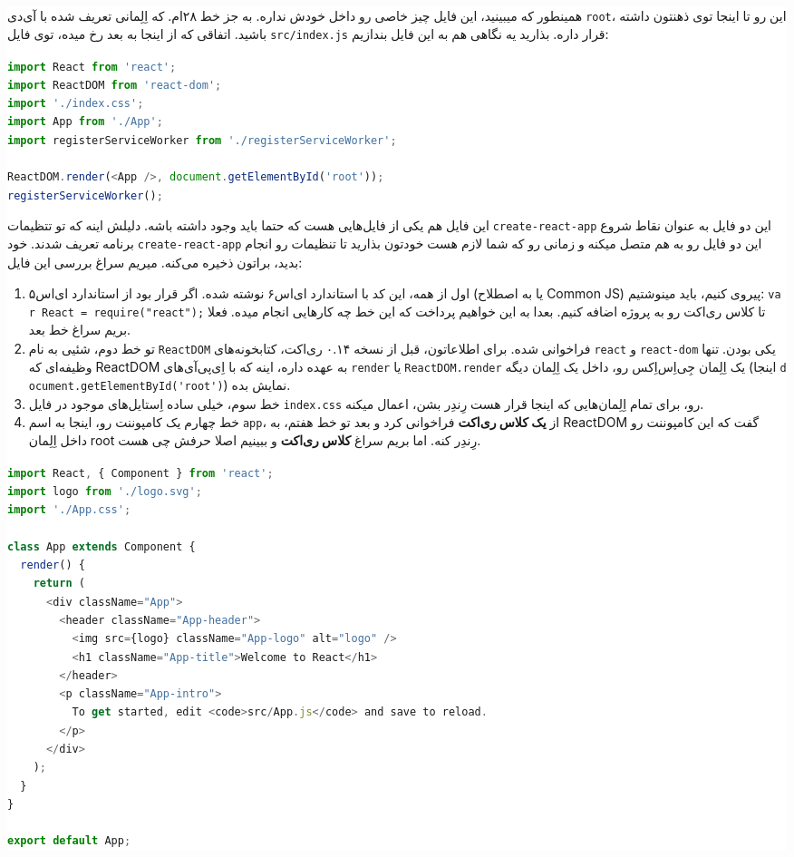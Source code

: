 همینطور که میبینید، این فایل چیز خاصی رو داخل خودش نداره. به جز خط ۲۸ام. که اِلِمانی تعریف شده با آی‌دی `root`، این رو تا اینجا توی ذهنتون داشته باشید. اتفاقی که از اینجا به بعد رخ میده، توی فایل `src/index.js` قرار داره. بذارید یه نگاهی هم به این فایل بندازیم:

```javascript
import React from 'react';
import ReactDOM from 'react-dom';
import './index.css';
import App from './App';
import registerServiceWorker from './registerServiceWorker';

ReactDOM.render(<App />, document.getElementById('root'));
registerServiceWorker();
```

این فایل هم یکی از فایل‌هایی هست که حتما باید وجود داشته باشه. دلیلش اینه که تو تتظیمات `create-react-app` این دو فایل به عنوان نقاط شروع برنامه تعریف شدند. خود `create-react-app` این دو فایل رو به هم متصل میکنه و زمانی رو که شما لازم هست خودتون بذارید تا تنظیمات رو انجام بدید، براتون ذخیره می‌کنه. میریم سراغ بررسی این فایل:

1.  اول از همه، این کد با استاندارد ای‌اس۶ نوشته شده. اگر قرار بود از استاندارد ای‌اس۵ (یا به اصطلاح Common JS) پیروی کنیم، باید مینوشتیم: `var React = require("react");` تا کلاس ری‌اکت رو به پروژه اضافه کنیم. بعدا به این خواهیم پرداخت که این خط چه کارهایی انجام میده. فعلا بریم سراغ خط بعد.
2.  تو خط دوم، شئیی به نام `ReactDOM` فراخوانی شده. برای اطلاعاتون، قبل از نسخه ۰.۱۴ ری‌اکت، کتابخونه‌های `react` و `react-dom` یکی بودن. تنها وظیفه‌ای که ReactDOM به عهده داره، اینه که با اِی‌پی‌آی‌های `render` یا `ReactDOM.render` یک اِلِمان جِی‌اِس‌اِکس رو، داخل یک اِلِمان دیگه (اینجا `document.getElementById('root')`) نمایش بده.
3.  خط سوم، خیلی ساده اِستایل‌های موجود در فایل `index.css` رو، برای تمام اِلِمان‌هایی که اینجا قرار هست رِندِر بشن، اعمال میکنه.
4.  خط چهارم یک کامپوننت رو، اینجا به اسم `app`، از **یک کلاس ری‌اکت** فراخوانی کرد و بعد تو خط هفتم، به ReactDOM گفت که این کامپوننت رو داخل اِلِمان root رِندِر کنه. اما بریم سراغ **کلاس ری‌اکت** و ببینیم اصلا حرفش چی هست.

```javascript
import React, { Component } from 'react';
import logo from './logo.svg';
import './App.css';

class App extends Component {
  render() {
    return (
      <div className="App">
        <header className="App-header">
          <img src={logo} className="App-logo" alt="logo" />
          <h1 className="App-title">Welcome to React</h1>
        </header>
        <p className="App-intro">
          To get started, edit <code>src/App.js</code> and save to reload.
        </p>
      </div>
    );
  }
}

export default App;
```
